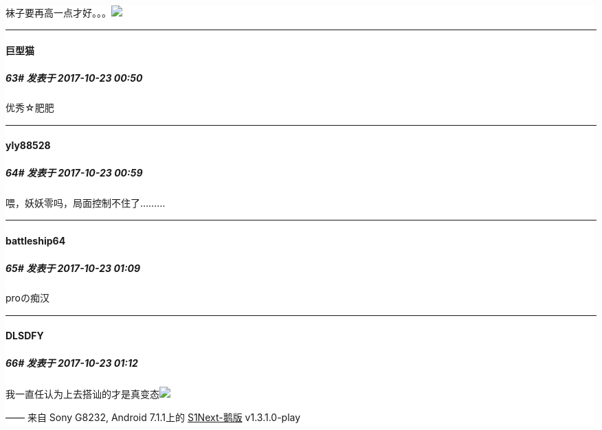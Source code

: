 


袜子要再高一点才好。。。<img src="https://static.saraba1st.com/image/smiley/face2017/152.png" referrerpolicy="no-referrer">







-----

####  巨型猫  
##### 63#       发表于 2017-10-23 00:50




优秀☆肥肥







-----

####  yly88528  
##### 64#       发表于 2017-10-23 00:59




喂，妖妖零吗，局面控制不住了………







-----

####  battleship64  
##### 65#       发表于 2017-10-23 01:09




proの痴汉







-----

####  DLSDFY  
##### 66#       发表于 2017-10-23 01:12




我一直任认为上去搭讪的才是真变态<img src="https://static.saraba1st.com/image/smiley/face2017/002.png" referrerpolicy="no-referrer">

—— 来自 Sony G8232, Android 7.1.1上的 [S1Next-鹅版](https://github.com/ykrank/S1-Next/releases) v1.3.1.0-play
